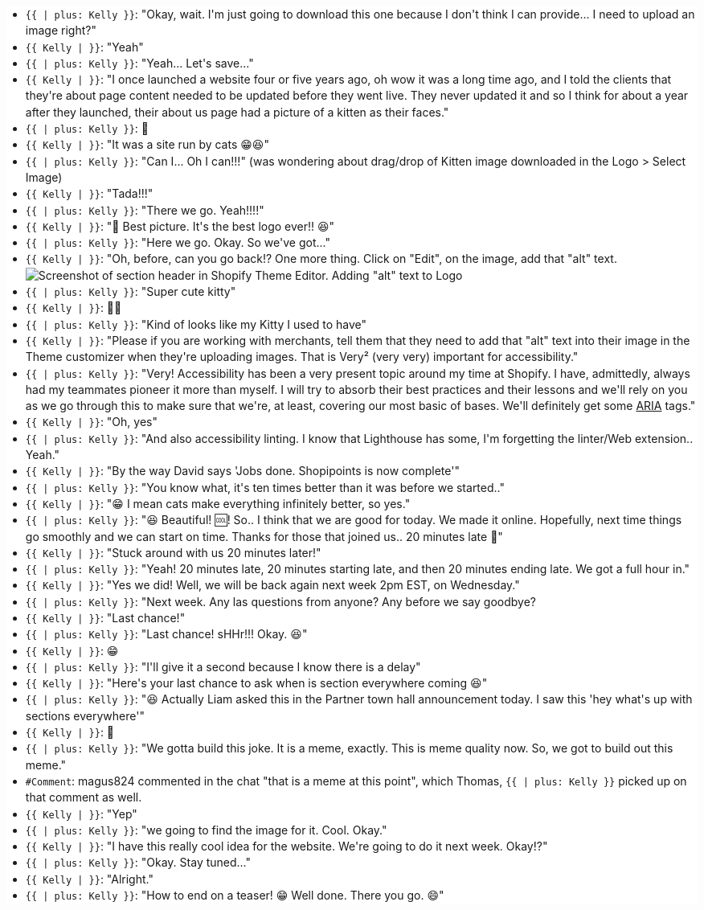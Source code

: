 - `{{ | plus: Kelly }}`: "Okay, wait. I'm just going to download this one because I don't think I can provide... I need to upload an image right?"
- `{{ Kelly | }}`: "Yeah"
- `{{ | plus: Kelly }}`: "Yeah... Let's save..."
- `{{ Kelly | }}`: "I once launched a website four or five years ago, oh wow it was a long time ago, and I told the clients that they're about page content needed to be updated before they went live. They never updated it and so I think for about a year after they launched, their about us page had a picture of a kitten as their faces."
- `{{ | plus: Kelly }}`: 🤣
- `{{ Kelly | }}`: "It was a site run by cats 😁😆"
- `{{ | plus: Kelly }}`: "Can I... Oh I can!!!" (was wondering about drag/drop of Kitten image downloaded in the Logo > Select Image)
- `{{ Kelly | }}`: "Tada!!!"
- `{{ | plus: Kelly }}`: "There we go. Yeah!!!!"
- `{{ Kelly | }}`: "🤣 Best picture. It's the best logo ever!! 😆"
- `{{ | plus: Kelly }}`: "Here we go. Okay. So we've got..."
- `{{ Kelly | }}`: "Oh, before, can you go back!? One more thing. Click on "Edit", on the image, add that "alt" text.
![Screenshot of section header in Shopify Theme Editor. Adding "alt" text to Logo](Assets/img/2021-03-09-20_49_52-{{Kelly_plus_Kelly}}-Building_a_custom_online_store–January_27_2021-Shopipoints-Theme_Editor-Header-Logo_alt_text.png "Adding 'alt' text")
- `{{ | plus: Kelly }}`: "Super cute kitty"
- `{{ Kelly | }}`: 🤣🤣
- `{{ | plus: Kelly }}`: "Kind of looks like my Kitty I used to have"
- `{{ Kelly | }}`: "Please if you are working with merchants, tell them that they need to add that "alt" text into their image in the Theme customizer when they're uploading images. That is Very² (very very) important for accessibility."
- `{{ | plus: Kelly }}`: "Very! Accessibility has been a very present topic around my time at Shopify. I have, admittedly, always had my teammates pioneer it more than myself. I will try to absorb their best practices and their lessons and we'll rely on you as we go through this to make sure that we're, at least, covering our most basic of bases. We'll definitely get some [ARIA](https://developer.mozilla.org/en-US/docs/Web/Accessibility/ARIA) tags."
- `{{ Kelly | }}`: "Oh, yes"
- `{{ | plus: Kelly }}`: "And also accessibility linting. I know that Lighthouse has some, I'm forgetting the linter/Web extension.. Yeah."
- `{{ Kelly | }}`: "By the way David says 'Jobs done. Shopipoints is now complete'"
- `{{ | plus: Kelly }}`: "You know what, it's ten times better than it was before we started.."
- `{{ Kelly | }}`: "😁 I mean cats make everything infinitely better, so yes."
- `{{ | plus: Kelly }}`: "😆 Beautiful! :cool:! So.. I think that we are good for today. We made it online. Hopefully, next time things go smoothly and we can start on time. Thanks for those that joined us.. 20 minutes late 😬"
- `{{ Kelly | }}`: "Stuck around with us 20 minutes later!"
- `{{ | plus: Kelly }}`: "Yeah! 20 minutes late, 20 minutes starting late, and then 20 minutes ending late. We got a full hour in."
- `{{ Kelly | }}`: "Yes we did! Well, we will be back again next week 2pm EST, on Wednesday."
- `{{ | plus: Kelly }}`: "Next week. Any las questions from anyone? Any before we say goodbye?
- `{{ Kelly | }}`: "Last chance!"
- `{{ | plus: Kelly }}`: "Last chance! sHHr!!! Okay. 😆"
- `{{ Kelly | }}`: 😁
- `{{ | plus: Kelly }}`: "I'll give it a second because I know there is a delay"
- `{{ Kelly | }}`: "Here's your last chance to ask when is section everywhere coming 😆"
- `{{ | plus: Kelly }}`: "😆 Actually Liam asked this in the Partner town hall announcement today. I saw this 'hey what's up with sections everywhere'"
- `{{ Kelly | }}`: 🤣
- `{{ | plus: Kelly }}`: "We gotta build this joke. It is a meme, exactly. This is meme quality now. So, we got to build out this meme."
- `#Comment`: magus824 commented in the chat "that is a meme at this point", which Thomas, `{{ | plus: Kelly }}` picked up on that comment as well.
- `{{ Kelly | }}`: "Yep"
- `{{ | plus: Kelly }}`: "we going to find the image for it. Cool. Okay."
- `{{ Kelly | }}`: "I have this really cool idea for the website. We're going to do it next week. Okay!?"
- `{{ | plus: Kelly }}`: "Okay. Stay tuned..."
- `{{ Kelly | }}`: "Alright."
- `{{ | plus: Kelly }}`: "How to end on a teaser! 😁 Well done. There you go. 😄"